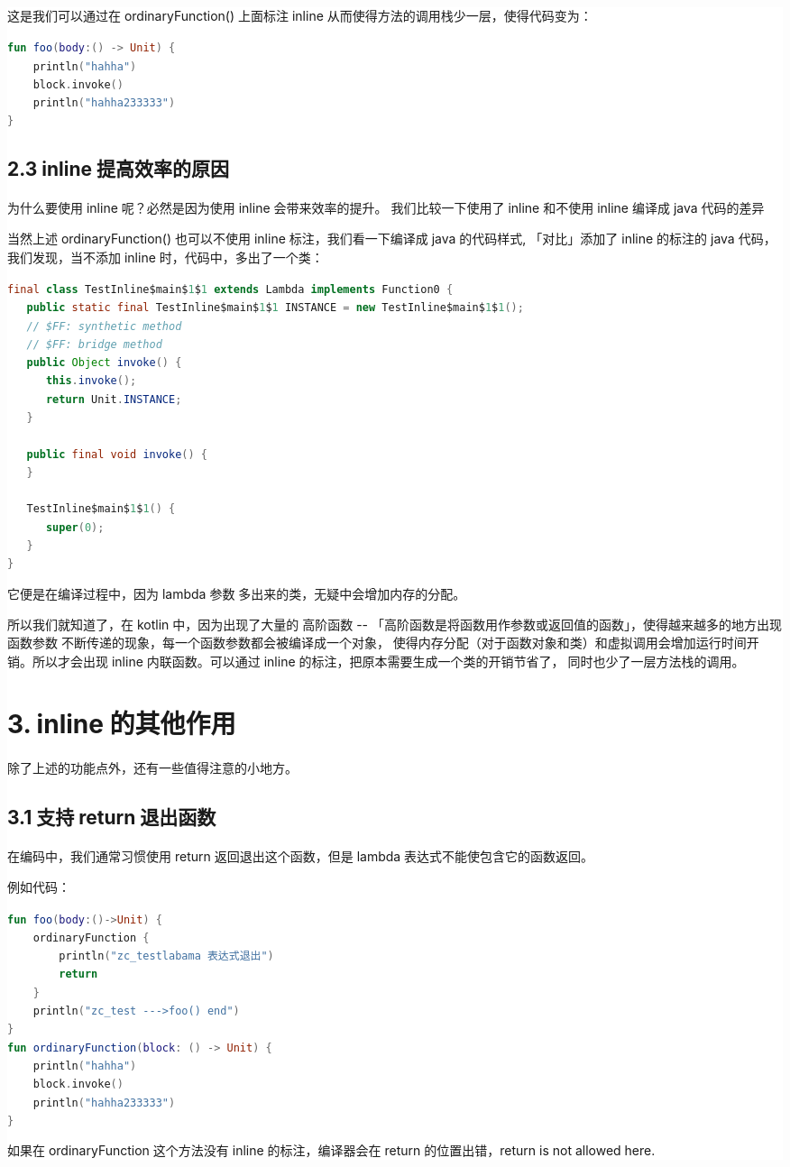 这是我们可以通过在 ordinaryFunction() 上面标注 inline 从而使得方法的调用栈少一层，使得代码变为：
```kotlin
fun foo(body:() -> Unit) {
    println("hahha")
    block.invoke()
    println("hahha233333")
}
```

## 2.3 inline 提高效率的原因

为什么要使用 inline 呢？必然是因为使用 inline 会带来效率的提升。
我们比较一下使用了 inline 和不使用 inline 编译成 java 代码的差异

当然上述 ordinaryFunction() 也可以不使用 inline 标注，我们看一下编译成 java 的代码样式, 「对比」添加了 inline 的标注的 java 代码，我们发现，当不添加 inline 时，代码中，多出了一个类：
```java
final class TestInline$main$1$1 extends Lambda implements Function0 {
   public static final TestInline$main$1$1 INSTANCE = new TestInline$main$1$1();
   // $FF: synthetic method
   // $FF: bridge method
   public Object invoke() {
      this.invoke();
      return Unit.INSTANCE;
   }

   public final void invoke() {
   }

   TestInline$main$1$1() {
      super(0);
   }
}
```
它便是在编译过程中，因为 lambda 参数 多出来的类，无疑中会增加内存的分配。

所以我们就知道了，在 kotlin 中，因为出现了大量的 高阶函数 -- 「高阶函数是将函数用作参数或返回值的函数」，使得越来越多的地方出现 函数参数 不断传递的现象，每一个函数参数都会被编译成一个对象， 使得内存分配（对于函数对象和类）和虚拟调用会增加运行时间开销。所以才会出现 inline 内联函数。可以通过 inline 的标注，把原本需要生成一个类的开销节省了， 同时也少了一层方法栈的调用。


# 3. inline 的其他作用

除了上述的功能点外，还有一些值得注意的小地方。

## 3.1 支持 return 退出函数
在编码中，我们通常习惯使用 return 返回退出这个函数，但是 lambda 表达式不能使包含它的函数返回。

例如代码：
```kotlin
fun foo(body:()->Unit) {
    ordinaryFunction {
        println("zc_testlabama 表达式退出")
        return
    }
    println("zc_test --->foo() end")
} 
fun ordinaryFunction(block: () -> Unit) {
    println("hahha")
    block.invoke()
    println("hahha233333")
}
```
如果在 ordinaryFunction 这个方法没有 inline 的标注，编译器会在 return 的位置出错，return is not allowed here.
